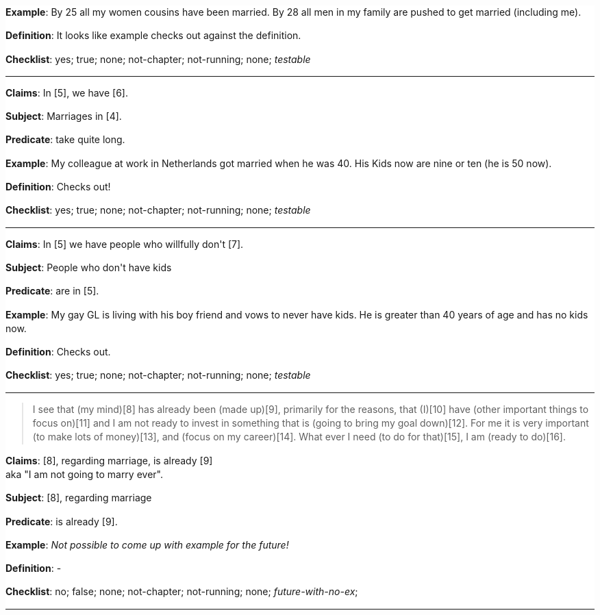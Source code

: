 **Example**: By 25 all my women cousins have been married. By 28 all
men in my family are pushed to get married (including me).

**Definition**: It looks like example checks out against the
definition.

**Checklist**: yes; true; none; not-chapter; not-running; none;
*testable* 

---
	
**Claims**: In [5], we have [6].

**Subject**: Marriages in [4].

**Predicate**: take quite long.

**Example**: My colleague at work in Netherlands got married when he
was 40. His Kids now are nine or ten (he is 50 now).

**Definition**: Checks out!

**Checklist**: yes; true; none; not-chapter; not-running; none;
*testable* 

---

**Claims**: In [5] we have people who willfully don't [7].

**Subject**: People who don't have kids 

**Predicate**: are in [5].

**Example**: My gay GL is living with his boy friend and vows to never
have kids. He is greater than 40 years of age and has no kids now.

**Definition**: Checks out.

**Checklist**: yes; true; none; not-chapter; not-running; none; *testable* 

---

> I see that (my mind)[8] has already been (made up)[9], primarily for
> the reasons, that (I)[10] have (other important things to focus on)[11]
> and I am not ready to invest in something that is (going to bring my
> goal down)[12]. For me it is very important (to make lots of money)[13],
> and (focus on my career)[14]. What ever I need (to do for that)[15], I
> am (ready to do)[16]. 

**Claims**: [8], regarding marriage, is already [9]   
aka "I am not going to marry ever".

**Subject**: [8], regarding marriage

**Predicate**: is already [9].

**Example**: *Not possible to come up with example for the future!*

**Definition**: -

**Checklist**: no; false; none; not-chapter; not-running; none;
*future-with-no-ex*; 

---
